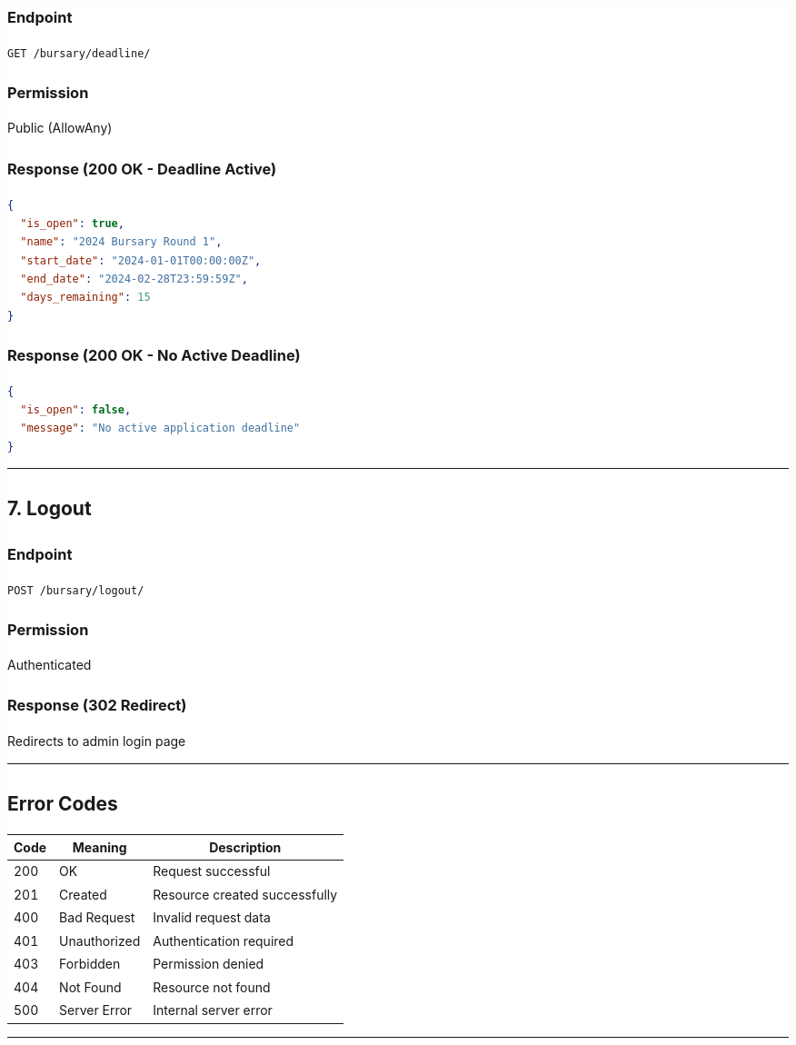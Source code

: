 ### Endpoint
```
GET /bursary/deadline/
```

### Permission
Public (AllowAny)

### Response (200 OK - Deadline Active)
```json
{
  "is_open": true,
  "name": "2024 Bursary Round 1",
  "start_date": "2024-01-01T00:00:00Z",
  "end_date": "2024-02-28T23:59:59Z",
  "days_remaining": 15
}
```

### Response (200 OK - No Active Deadline)
```json
{
  "is_open": false,
  "message": "No active application deadline"
}
```

---

## 7. Logout

### Endpoint
```
POST /bursary/logout/
```

### Permission
Authenticated

### Response (302 Redirect)
Redirects to admin login page

---

## Error Codes

| Code | Meaning | Description |
|------|---------|-------------|
| 200 | OK | Request successful |
| 201 | Created | Resource created successfully |
| 400 | Bad Request | Invalid request data |
| 401 | Unauthorized | Authentication required |
| 403 | Forbidden | Permission denied |
| 404 | Not Found | Resource not found |
| 500 | Server Error | Internal server error |

---